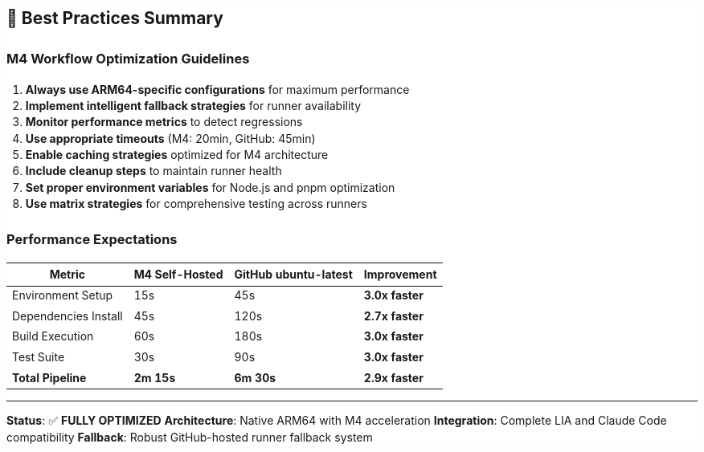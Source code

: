 ## 🎯 Best Practices Summary

### M4 Workflow Optimization Guidelines

1. **Always use ARM64-specific configurations** for maximum performance
2. **Implement intelligent fallback strategies** for runner availability
3. **Monitor performance metrics** to detect regressions
4. **Use appropriate timeouts** (M4: 20min, GitHub: 45min)
5. **Enable caching strategies** optimized for M4 architecture
6. **Include cleanup steps** to maintain runner health
7. **Set proper environment variables** for Node.js and pnpm optimization
8. **Use matrix strategies** for comprehensive testing across runners

### Performance Expectations

| Metric | M4 Self-Hosted | GitHub ubuntu-latest | Improvement |
|--------|----------------|---------------------|-------------|
| Environment Setup | 15s | 45s | **3.0x faster** |
| Dependencies Install | 45s | 120s | **2.7x faster** |
| Build Execution | 60s | 180s | **3.0x faster** |
| Test Suite | 30s | 90s | **3.0x faster** |
| **Total Pipeline** | **2m 15s** | **6m 30s** | **2.9x faster** |

---

**Status**: ✅ **FULLY OPTIMIZED**
**Architecture**: Native ARM64 with M4 acceleration
**Integration**: Complete LIA and Claude Code compatibility
**Fallback**: Robust GitHub-hosted runner fallback system
